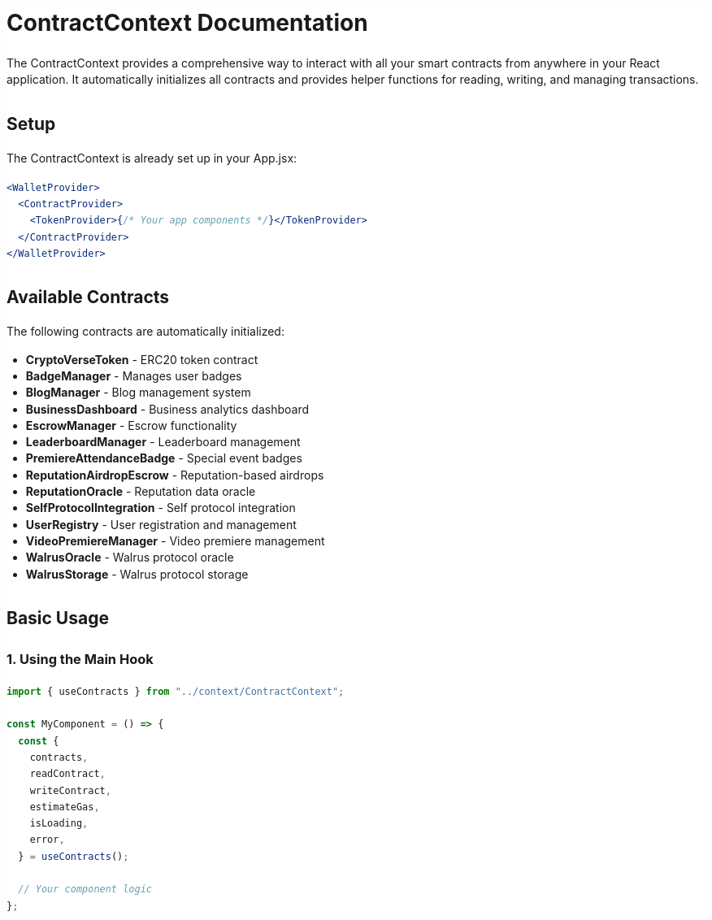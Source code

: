 # ContractContext Documentation

The ContractContext provides a comprehensive way to interact with all your smart contracts from anywhere in your React application. It automatically initializes all contracts and provides helper functions for reading, writing, and managing transactions.

## Setup

The ContractContext is already set up in your App.jsx:

```jsx
<WalletProvider>
  <ContractProvider>
    <TokenProvider>{/* Your app components */}</TokenProvider>
  </ContractProvider>
</WalletProvider>
```

## Available Contracts

The following contracts are automatically initialized:

- **CryptoVerseToken** - ERC20 token contract
- **BadgeManager** - Manages user badges
- **BlogManager** - Blog management system
- **BusinessDashboard** - Business analytics dashboard
- **EscrowManager** - Escrow functionality
- **LeaderboardManager** - Leaderboard management
- **PremiereAttendanceBadge** - Special event badges
- **ReputationAirdropEscrow** - Reputation-based airdrops
- **ReputationOracle** - Reputation data oracle
- **SelfProtocolIntegration** - Self protocol integration
- **UserRegistry** - User registration and management
- **VideoPremiereManager** - Video premiere management
- **WalrusOracle** - Walrus protocol oracle
- **WalrusStorage** - Walrus protocol storage

## Basic Usage

### 1. Using the Main Hook

```jsx
import { useContracts } from "../context/ContractContext";

const MyComponent = () => {
  const {
    contracts,
    readContract,
    writeContract,
    estimateGas,
    isLoading,
    error,
  } = useContracts();

  // Your component logic
};
```
